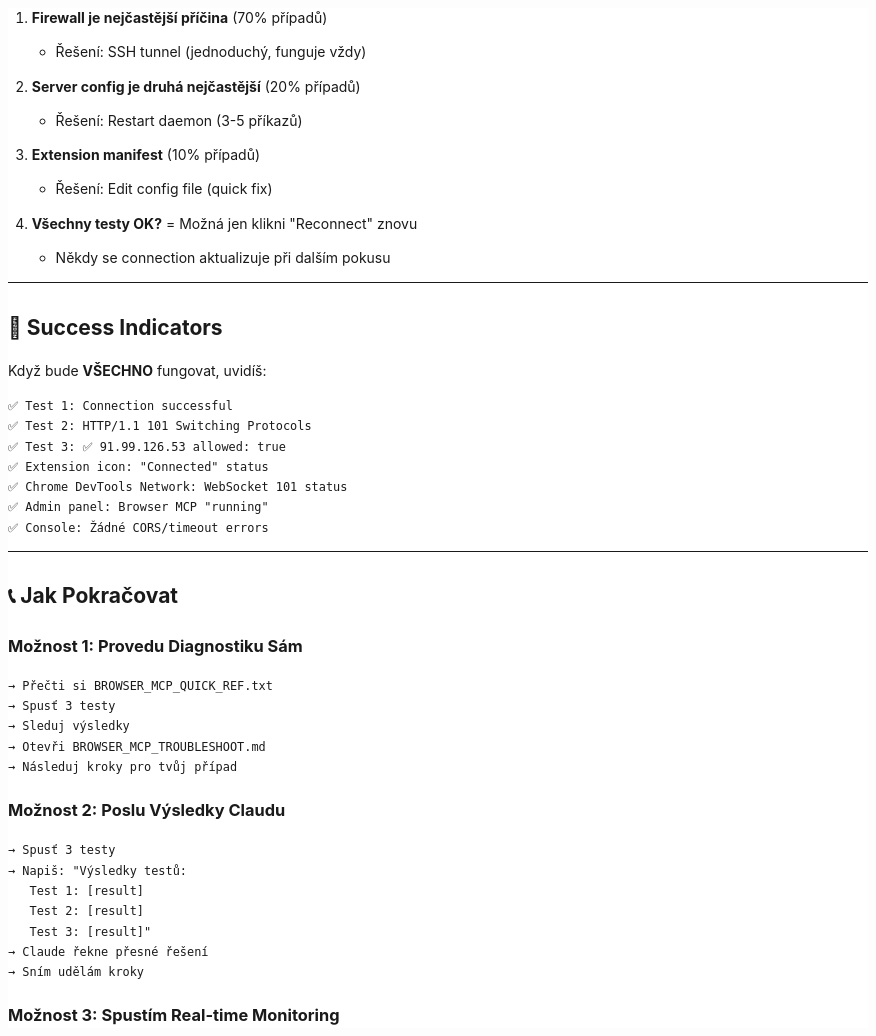 1. **Firewall je nejčastější příčina** (70% případů)
   - Řešení: SSH tunnel (jednoduchý, funguje vždy)

2. **Server config je druhá nejčastější** (20% případů)
   - Řešení: Restart daemon (3-5 příkazů)

3. **Extension manifest** (10% případů)
   - Řešení: Edit config file (quick fix)

4. **Všechny testy OK?** = Možná jen klikni "Reconnect" znovu
   - Někdy se connection aktualizuje při dalším pokusu

---

## 🎯 Success Indicators

Když bude **VŠECHNO** fungovat, uvidíš:

```
✅ Test 1: Connection successful
✅ Test 2: HTTP/1.1 101 Switching Protocols
✅ Test 3: ✅ 91.99.126.53 allowed: true
✅ Extension icon: "Connected" status
✅ Chrome DevTools Network: WebSocket 101 status
✅ Admin panel: Browser MCP "running"
✅ Console: Žádné CORS/timeout errors
```

---

## 📞 Jak Pokračovat

### Možnost 1: Provedu Diagnostiku Sám

```
→ Přečti si BROWSER_MCP_QUICK_REF.txt
→ Spusť 3 testy
→ Sleduj výsledky
→ Otevři BROWSER_MCP_TROUBLESHOOT.md
→ Následuj kroky pro tvůj případ
```

### Možnost 2: Poslu Výsledky Claudu

```
→ Spusť 3 testy
→ Napiš: "Výsledky testů:
   Test 1: [result]
   Test 2: [result]
   Test 3: [result]"
→ Claude řekne přesné řešení
→ Sním udělám kroky
```

### Možnost 3: Spustím Real-time Monitoring
